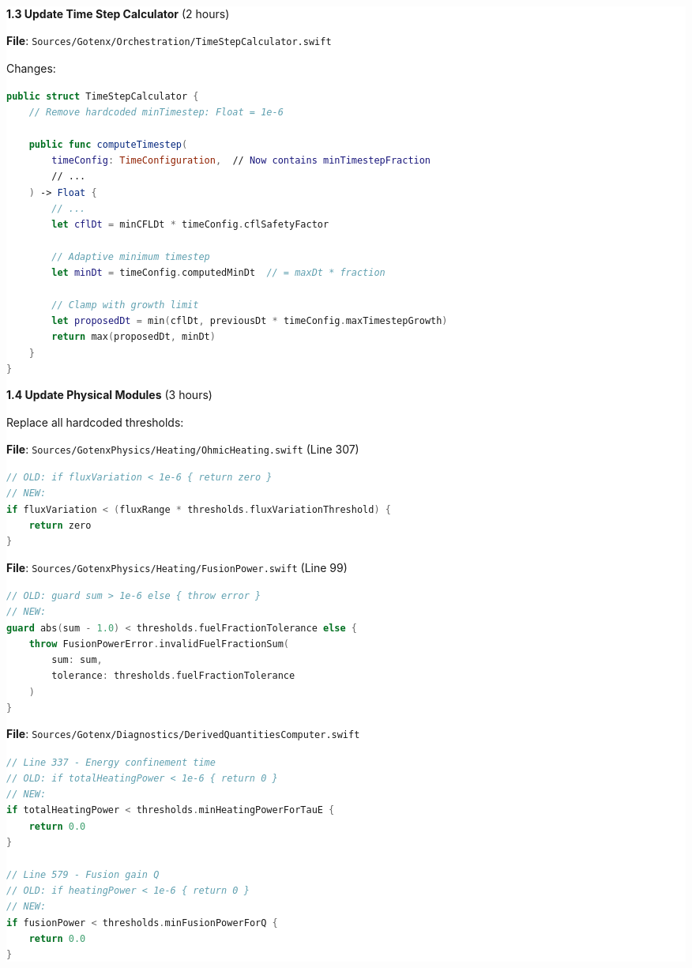 **1.3 Update Time Step Calculator** (2 hours)

**File**: `Sources/Gotenx/Orchestration/TimeStepCalculator.swift`

Changes:
```swift
public struct TimeStepCalculator {
    // Remove hardcoded minTimestep: Float = 1e-6

    public func computeTimestep(
        timeConfig: TimeConfiguration,  // Now contains minTimestepFraction
        // ...
    ) -> Float {
        // ...
        let cflDt = minCFLDt * timeConfig.cflSafetyFactor

        // Adaptive minimum timestep
        let minDt = timeConfig.computedMinDt  // = maxDt * fraction

        // Clamp with growth limit
        let proposedDt = min(cflDt, previousDt * timeConfig.maxTimestepGrowth)
        return max(proposedDt, minDt)
    }
}
```

**1.4 Update Physical Modules** (3 hours)

Replace all hardcoded thresholds:

**File**: `Sources/GotenxPhysics/Heating/OhmicHeating.swift` (Line 307)
```swift
// OLD: if fluxVariation < 1e-6 { return zero }
// NEW:
if fluxVariation < (fluxRange * thresholds.fluxVariationThreshold) {
    return zero
}
```

**File**: `Sources/GotenxPhysics/Heating/FusionPower.swift` (Line 99)
```swift
// OLD: guard sum > 1e-6 else { throw error }
// NEW:
guard abs(sum - 1.0) < thresholds.fuelFractionTolerance else {
    throw FusionPowerError.invalidFuelFractionSum(
        sum: sum,
        tolerance: thresholds.fuelFractionTolerance
    )
}
```

**File**: `Sources/Gotenx/Diagnostics/DerivedQuantitiesComputer.swift`
```swift
// Line 337 - Energy confinement time
// OLD: if totalHeatingPower < 1e-6 { return 0 }
// NEW:
if totalHeatingPower < thresholds.minHeatingPowerForTauE {
    return 0.0
}

// Line 579 - Fusion gain Q
// OLD: if heatingPower < 1e-6 { return 0 }
// NEW:
if fusionPower < thresholds.minFusionPowerForQ {
    return 0.0
}
```
